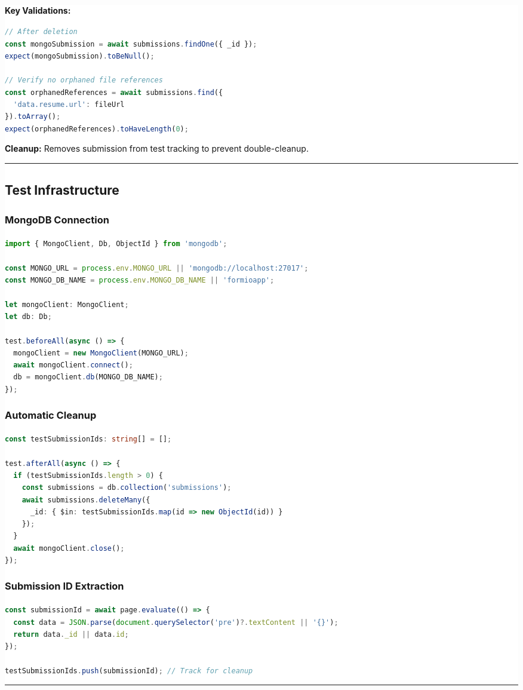 **Key Validations:**
```javascript
// After deletion
const mongoSubmission = await submissions.findOne({ _id });
expect(mongoSubmission).toBeNull();

// Verify no orphaned file references
const orphanedReferences = await submissions.find({
  'data.resume.url': fileUrl
}).toArray();
expect(orphanedReferences).toHaveLength(0);
```

**Cleanup:** Removes submission from test tracking to prevent double-cleanup.

---

## Test Infrastructure

### MongoDB Connection
```typescript
import { MongoClient, Db, ObjectId } from 'mongodb';

const MONGO_URL = process.env.MONGO_URL || 'mongodb://localhost:27017';
const MONGO_DB_NAME = process.env.MONGO_DB_NAME || 'formioapp';

let mongoClient: MongoClient;
let db: Db;

test.beforeAll(async () => {
  mongoClient = new MongoClient(MONGO_URL);
  await mongoClient.connect();
  db = mongoClient.db(MONGO_DB_NAME);
});
```

### Automatic Cleanup
```typescript
const testSubmissionIds: string[] = [];

test.afterAll(async () => {
  if (testSubmissionIds.length > 0) {
    const submissions = db.collection('submissions');
    await submissions.deleteMany({
      _id: { $in: testSubmissionIds.map(id => new ObjectId(id)) }
    });
  }
  await mongoClient.close();
});
```

### Submission ID Extraction
```typescript
const submissionId = await page.evaluate(() => {
  const data = JSON.parse(document.querySelector('pre')?.textContent || '{}');
  return data._id || data.id;
});

testSubmissionIds.push(submissionId); // Track for cleanup
```

---